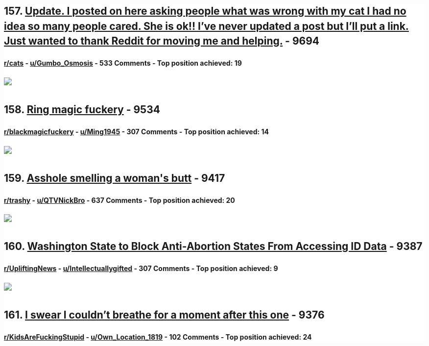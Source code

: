 ## 157. [Update. I posted on here asking people what was wrong with my cat I had no idea so many people cared. She is ok!! I’ve never updated a post but I’ll put a link. Just wanted to thank Reddit for moving me and helping.](http://reddit.com/r/cats/comments/vley2n/update_i_posted_on_here_asking_people_what_was/) - 9694
#### [r/cats](http://reddit.com/r/cats) - [u/Gumbo_Osmosis](http://reddit.com/u/Gumbo_Osmosis) - 533 Comments - Top position achieved: 19

<a href="https://i.imgur.com/dFQHzVZ.jpg"><img src="https://b.thumbs.redditmedia.com/pMv5T2f135o0SdyJQc4ZqXsOV-FBQ0Lw0l9iUu874xo.jpg"></img></a>

## 158. [Ring magic fuckery](http://reddit.com/r/blackmagicfuckery/comments/vlewpr/ring_magic_fuckery/) - 9534
#### [r/blackmagicfuckery](http://reddit.com/r/blackmagicfuckery) - [u/Ming1945](http://reddit.com/u/Ming1945) - 307 Comments - Top position achieved: 14

<a href="https://v.redd.it/mvmtl5mw91891"><img src="https://b.thumbs.redditmedia.com/7kTtz8tX7gY65CDZauVdz0cLgfSsPHahgqIh5n_sHWY.jpg"></img></a>

## 159. [Asshole smelling a woman's butt](http://reddit.com/r/trashy/comments/vl3gi5/asshole_smelling_a_womans_butt/) - 9417
#### [r/trashy](http://reddit.com/r/trashy) - [u/QTVNickBro](http://reddit.com/u/QTVNickBro) - 637 Comments - Top position achieved: 20

<a href="https://v.redd.it/epp2wtadjy791"><img src="https://b.thumbs.redditmedia.com/veoUHFQ2h8K-r8AIorYjfXTNju7AH1QAvtfIE1y6Yjc.jpg"></img></a>

## 160. [Washington State to Block Anti-Abortion States From Accessing ID Data](http://reddit.com/r/UpliftingNews/comments/vlcvdt/washington_state_to_block_antiabortion_states/) - 9387
#### [r/UpliftingNews](http://reddit.com/r/UpliftingNews) - [u/Intellectuallygifted](http://reddit.com/u/Intellectuallygifted) - 307 Comments - Top position achieved: 9

<a href="https://www.yahoo.com/finance/news/washington-block-anti-abortion-states-180705360.html"><img src="https://b.thumbs.redditmedia.com/_SWfWig9WVlzHosioHBs8_KOrMvPPRhz3gO78tKtvaY.jpg"></img></a>

## 161. [I swear I couldn’t breathe for a moment after this one](http://reddit.com/r/KidsAreFuckingStupid/comments/vkva02/i_swear_i_couldnt_breathe_for_a_moment_after_this/) - 9376
#### [r/KidsAreFuckingStupid](http://reddit.com/r/KidsAreFuckingStupid) - [u/Own_Location_1819](http://reddit.com/u/Own_Location_1819) - 102 Comments - Top position achieved: 24
